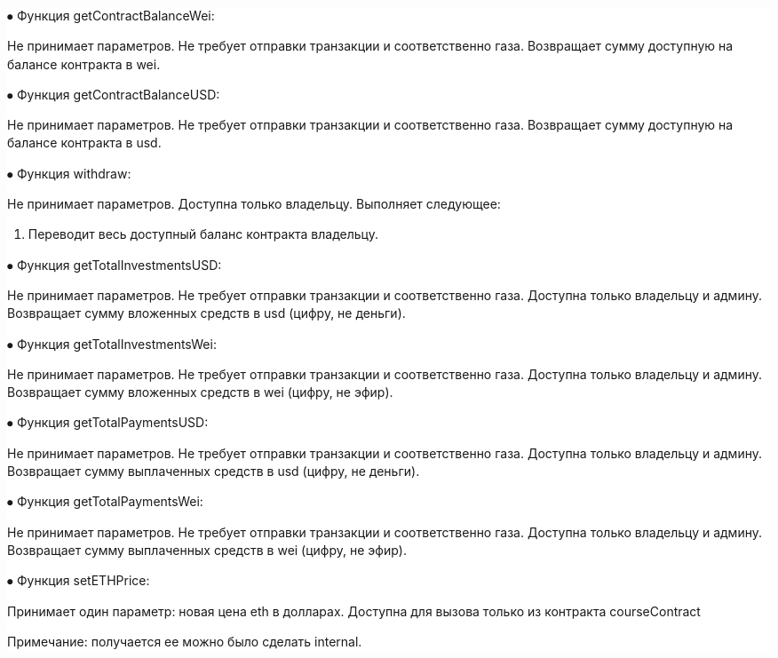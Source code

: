 ⦁	Функция getContractBalanceWei:

Не принимает параметров.
Не требует отправки транзакции и соответственно газа.
Возвращает сумму доступную на балансе контракта в wei.



⦁	Функция getContractBalanceUSD:

Не принимает параметров.
Не требует отправки транзакции и соответственно газа.
Возвращает сумму доступную на балансе контракта в usd.



⦁	Функция withdraw:

Не принимает параметров.
Доступна только владельцу.
Выполняет следующее:
1.	Переводит весь доступный баланс контракта владельцу.


⦁	Функция getTotalInvestmentsUSD:

Не принимает параметров.
Не требует отправки транзакции и соответственно газа.
Доступна только владельцу и админу.
Возвращает сумму вложенных средств в usd (цифру, не деньги).


⦁	Функция getTotalInvestmentsWei:

Не принимает параметров.
Не требует отправки транзакции и соответственно газа.
Доступна только владельцу и админу.
Возвращает сумму вложенных средств в wei (цифру, не эфир).


⦁	Функция getTotalPaymentsUSD:

Не принимает параметров.
Не требует отправки транзакции и соответственно газа.
Доступна только владельцу и админу.
Возвращает сумму выплаченных средств в usd (цифру, не деньги).

⦁	Функция getTotalPaymentsWei:

Не принимает параметров.
Не требует отправки транзакции и соответственно газа.
Доступна только владельцу и админу.
Возвращает сумму выплаченных средств в wei (цифру, не эфир).


⦁	Функция setETHPrice:

Принимает один параметр: новая цена eth в долларах.
Доступна для вызова только из контракта courseContract 

Примечание: получается ее можно было сделать internal.
